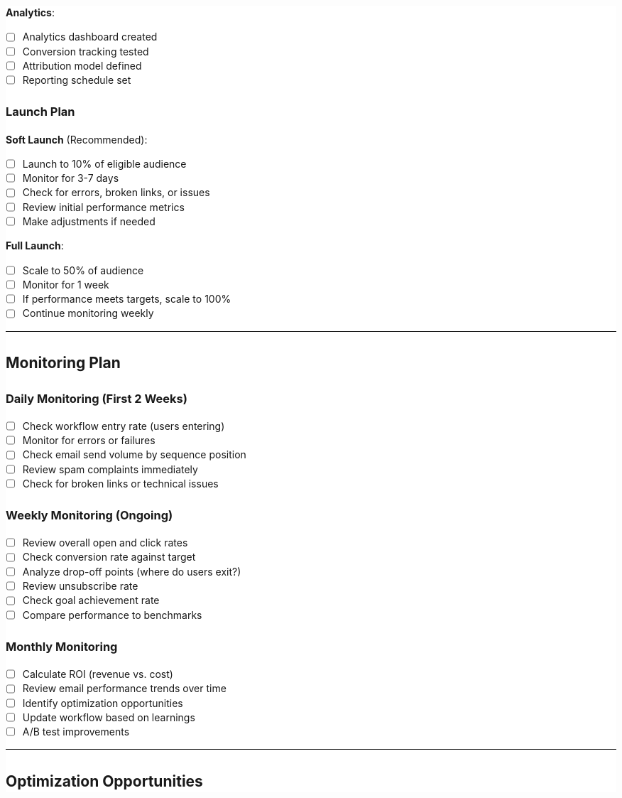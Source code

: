 **Analytics**:
- [ ] Analytics dashboard created
- [ ] Conversion tracking tested
- [ ] Attribution model defined
- [ ] Reporting schedule set

### Launch Plan

**Soft Launch** (Recommended):
- [ ] Launch to 10% of eligible audience
- [ ] Monitor for 3-7 days
- [ ] Check for errors, broken links, or issues
- [ ] Review initial performance metrics
- [ ] Make adjustments if needed

**Full Launch**:
- [ ] Scale to 50% of audience
- [ ] Monitor for 1 week
- [ ] If performance meets targets, scale to 100%
- [ ] Continue monitoring weekly

---

## Monitoring Plan

### Daily Monitoring (First 2 Weeks)

- [ ] Check workflow entry rate (users entering)
- [ ] Monitor for errors or failures
- [ ] Check email send volume by sequence position
- [ ] Review spam complaints immediately
- [ ] Check for broken links or technical issues

### Weekly Monitoring (Ongoing)

- [ ] Review overall open and click rates
- [ ] Check conversion rate against target
- [ ] Analyze drop-off points (where do users exit?)
- [ ] Review unsubscribe rate
- [ ] Check goal achievement rate
- [ ] Compare performance to benchmarks

### Monthly Monitoring

- [ ] Calculate ROI (revenue vs. cost)
- [ ] Review email performance trends over time
- [ ] Identify optimization opportunities
- [ ] Update workflow based on learnings
- [ ] A/B test improvements

---

## Optimization Opportunities
